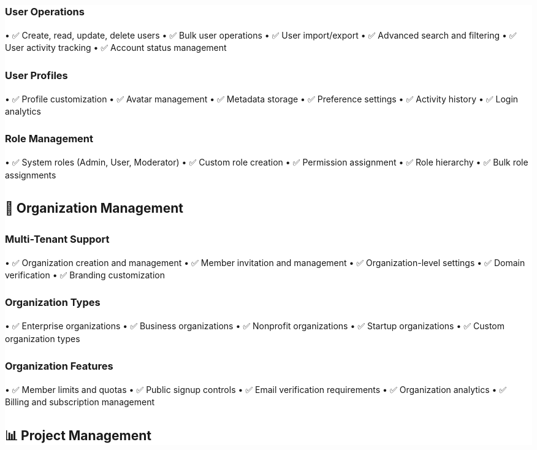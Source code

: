 ### **User Operations**
• ✅ Create, read, update, delete users
• ✅ Bulk user operations
• ✅ User import/export
• ✅ Advanced search and filtering
• ✅ User activity tracking
• ✅ Account status management

### **User Profiles**
• ✅ Profile customization
• ✅ Avatar management
• ✅ Metadata storage
• ✅ Preference settings
• ✅ Activity history
• ✅ Login analytics

### **Role Management**
• ✅ System roles (Admin, User, Moderator)
• ✅ Custom role creation
• ✅ Permission assignment
• ✅ Role hierarchy
• ✅ Bulk role assignments

## 🏢 Organization Management

### **Multi-Tenant Support**
• ✅ Organization creation and management
• ✅ Member invitation and management
• ✅ Organization-level settings
• ✅ Domain verification
• ✅ Branding customization

### **Organization Types**
• ✅ Enterprise organizations
• ✅ Business organizations
• ✅ Nonprofit organizations
• ✅ Startup organizations
• ✅ Custom organization types

### **Organization Features**
• ✅ Member limits and quotas
• ✅ Public signup controls
• ✅ Email verification requirements
• ✅ Organization analytics
• ✅ Billing and subscription management

## 📊 Project Management
